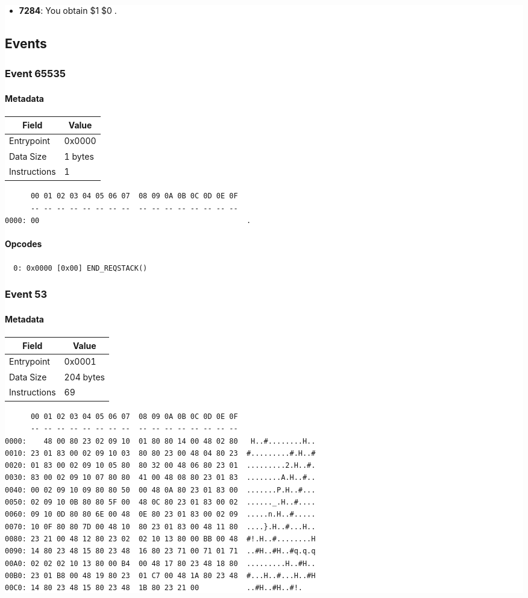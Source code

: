 - **7284**: You obtain $1 $0 .

## Events

### Event 65535

#### Metadata

| Field        | Value   |
|--------------|---------|
| Entrypoint   | 0x0000  |
| Data Size    | 1 bytes |
| Instructions | 1       |

```
      00 01 02 03 04 05 06 07  08 09 0A 0B 0C 0D 0E 0F
      -- -- -- -- -- -- -- --  -- -- -- -- -- -- -- --
0000: 00                                                .               
```

#### Opcodes

```
  0: 0x0000 [0x00] END_REQSTACK()
```

### Event 53

#### Metadata

| Field        | Value     |
|--------------|-----------|
| Entrypoint   | 0x0001    |
| Data Size    | 204 bytes |
| Instructions | 69        |

```
      00 01 02 03 04 05 06 07  08 09 0A 0B 0C 0D 0E 0F
      -- -- -- -- -- -- -- --  -- -- -- -- -- -- -- --
0000:    48 00 80 23 02 09 10  01 80 80 14 00 48 02 80   H..#........H..
0010: 23 01 83 00 02 09 10 03  80 80 23 00 48 04 80 23  #.........#.H..#
0020: 01 83 00 02 09 10 05 80  80 32 00 48 06 80 23 01  .........2.H..#.
0030: 83 00 02 09 10 07 80 80  41 00 48 08 80 23 01 83  ........A.H..#..
0040: 00 02 09 10 09 80 80 50  00 48 0A 80 23 01 83 00  .......P.H..#...
0050: 02 09 10 0B 80 80 5F 00  48 0C 80 23 01 83 00 02  ......_.H..#....
0060: 09 10 0D 80 80 6E 00 48  0E 80 23 01 83 00 02 09  .....n.H..#.....
0070: 10 0F 80 80 7D 00 48 10  80 23 01 83 00 48 11 80  ....}.H..#...H..
0080: 23 21 00 48 12 80 23 02  02 10 13 80 00 BB 00 48  #!.H..#........H
0090: 14 80 23 48 15 80 23 48  16 80 23 71 00 71 01 71  ..#H..#H..#q.q.q
00A0: 02 02 02 10 13 80 00 B4  00 48 17 80 23 48 18 80  .........H..#H..
00B0: 23 01 B8 00 48 19 80 23  01 C7 00 48 1A 80 23 48  #...H..#...H..#H
00C0: 14 80 23 48 15 80 23 48  1B 80 23 21 00           ..#H..#H..#!.   
```
